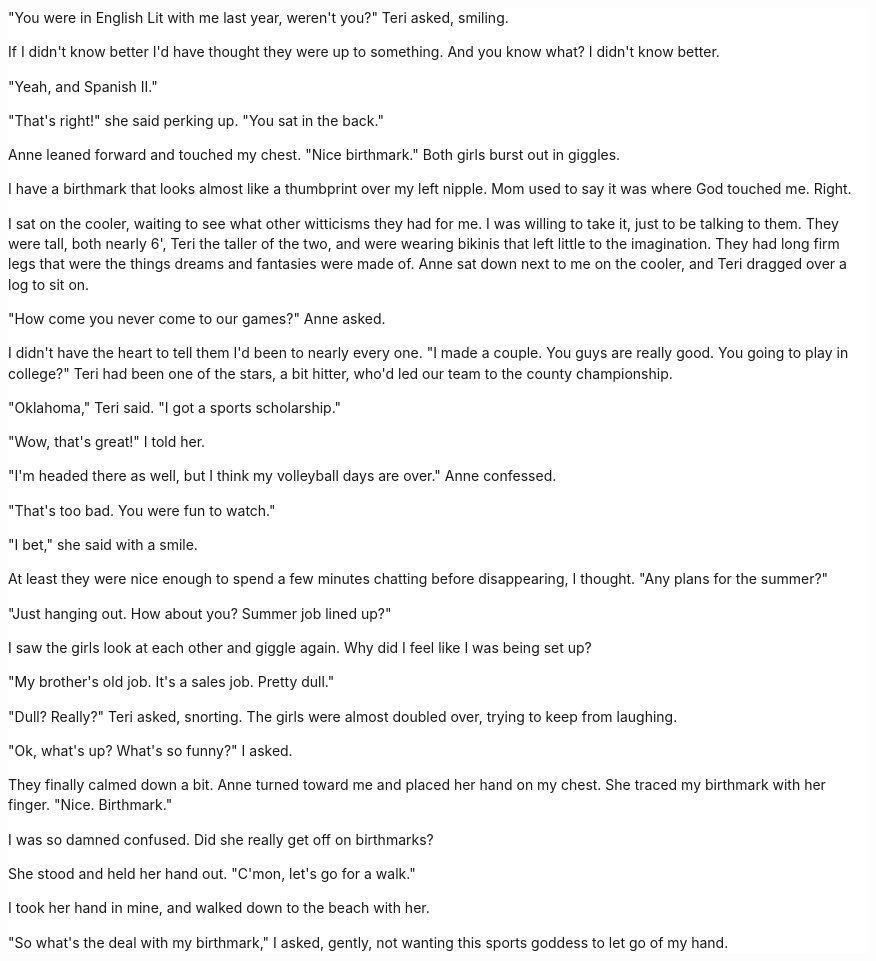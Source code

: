 "You were in English Lit with me last year, weren't you?" Teri asked, smiling. 

If I didn't know better I'd have thought they were up to something. And you know what? I didn't know better. 

"Yeah, and Spanish II." 

"That's right!" she said perking up. "You sat in the back." 

Anne leaned forward and touched my chest. "Nice birthmark." Both girls burst out in giggles. 

I have a birthmark that looks almost like a thumbprint over my left nipple. Mom used to say it was where God touched me. Right. 

I sat on the cooler, waiting to see what other witticisms they had for me. I was willing to take it, just to be talking to them. They were tall, both nearly 6', Teri the taller of the two, and were wearing bikinis that left little to the imagination. They had long firm legs that were the things dreams and fantasies were made of. Anne sat down next to me on the cooler, and Teri dragged over a log to sit on. 

"How come you never come to our games?" Anne asked. 

I didn't have the heart to tell them I'd been to nearly every one. "I made a couple. You guys are really good. You going to play in college?" Teri had been one of the stars, a bit hitter, who'd led our team to the county championship. 

"Oklahoma," Teri said. "I got a sports scholarship." 

"Wow, that's great!" I told her. 

"I'm headed there as well, but I think my volleyball days are over." Anne confessed. 

"That's too bad. You were fun to watch." 

"I bet," she said with a smile. 

At least they were nice enough to spend a few minutes chatting before disappearing, I thought. "Any plans for the summer?" 

"Just hanging out. How about you? Summer job lined up?" 

I saw the girls look at each other and giggle again. Why did I feel like I was being set up? 

"My brother's old job. It's a sales job. Pretty dull." 

"Dull? Really?" Teri asked, snorting. The girls were almost doubled over, trying to keep from laughing. 

"Ok, what's up? What's so funny?" I asked. 

They finally calmed down a bit. Anne turned toward me and placed her hand on my chest. She traced my birthmark with her finger. "Nice. Birthmark." 

I was so damned confused. Did she really get off on birthmarks? 

She stood and held her hand out. "C'mon, let's go for a walk." 

I took her hand in mine, and walked down to the beach with her. 

"So what's the deal with my birthmark," I asked, gently, not wanting this sports goddess to let go of my hand. 
